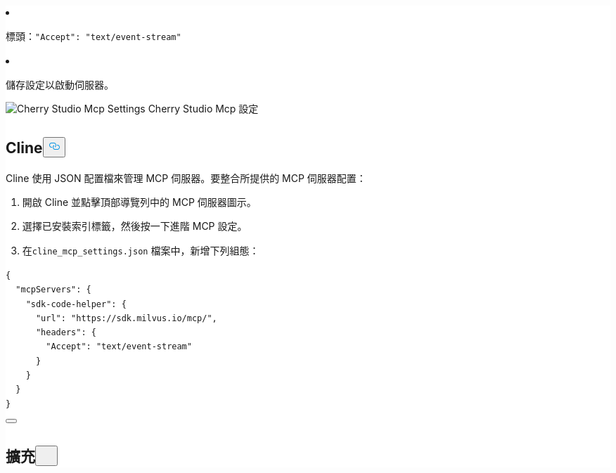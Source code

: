 <li><p>標頭：<code translate="no">&quot;Accept&quot;: &quot;text/event-stream&quot;</code></p></li>
</ul></li>
<li><p>儲存設定以啟動伺服器。</p></li>
</ol>
<p>
  
   <span class="img-wrapper"> <img translate="no" src="/docs/v2.6.x/assets/cherry-studio-mcp-settings.png" alt="Cherry Studio Mcp Settings" class="doc-image" id="cherry-studio-mcp-settings" />
   </span> <span class="img-wrapper"> <span>Cherry Studio Mcp 設定</span> </span></p>
<h2 id="Cline" class="common-anchor-header">Cline<button data-href="#Cline" class="anchor-icon" translate="no">
      <svg translate="no"
        aria-hidden="true"
        focusable="false"
        height="20"
        version="1.1"
        viewBox="0 0 16 16"
        width="16"
      >
        <path
          fill="#0092E4"
          fill-rule="evenodd"
          d="M4 9h1v1H4c-1.5 0-3-1.69-3-3.5S2.55 3 4 3h4c1.45 0 3 1.69 3 3.5 0 1.41-.91 2.72-2 3.25V8.59c.58-.45 1-1.27 1-2.09C10 5.22 8.98 4 8 4H4c-.98 0-2 1.22-2 2.5S3 9 4 9zm9-3h-1v1h1c1 0 2 1.22 2 2.5S13.98 12 13 12H9c-.98 0-2-1.22-2-2.5 0-.83.42-1.64 1-2.09V6.25c-1.09.53-2 1.84-2 3.25C6 11.31 7.55 13 9 13h4c1.45 0 3-1.69 3-3.5S14.5 6 13 6z"
        ></path>
      </svg>
    </button></h2><p>Cline 使用 JSON 配置檔來管理 MCP 伺服器。要整合所提供的 MCP 伺服器配置：</p>
<ol>
<li><p>開啟 Cline 並點擊頂部導覽列中的 MCP 伺服器圖示。</p></li>
<li><p>選擇已安裝索引標籤，然後按一下進階 MCP 設定。</p></li>
<li><p>在<code translate="no">cline_mcp_settings.json</code> 檔案中，新增下列組態：</p></li>
</ol>
<pre><code translate="no" class="language-json"><span class="hljs-punctuation">{</span>
  <span class="hljs-attr">&quot;mcpServers&quot;</span><span class="hljs-punctuation">:</span> <span class="hljs-punctuation">{</span>
    <span class="hljs-attr">&quot;sdk-code-helper&quot;</span><span class="hljs-punctuation">:</span> <span class="hljs-punctuation">{</span>
      <span class="hljs-attr">&quot;url&quot;</span><span class="hljs-punctuation">:</span> <span class="hljs-string">&quot;https://sdk.milvus.io/mcp/&quot;</span><span class="hljs-punctuation">,</span>
      <span class="hljs-attr">&quot;headers&quot;</span><span class="hljs-punctuation">:</span> <span class="hljs-punctuation">{</span>
        <span class="hljs-attr">&quot;Accept&quot;</span><span class="hljs-punctuation">:</span> <span class="hljs-string">&quot;text/event-stream&quot;</span>
      <span class="hljs-punctuation">}</span>
    <span class="hljs-punctuation">}</span>
  <span class="hljs-punctuation">}</span>
<span class="hljs-punctuation">}</span>
<button class="copy-code-btn"></button></code></pre>
<h2 id="Augment" class="common-anchor-header">擴充<button data-href="#Augment" class="anchor-icon" translate="no">
      <svg translate="no"
        aria-hidden="true"
        focusable="false"
        height="20"
        version="1.1"
        viewBox="0 0 16 16"
        width="16"
      >
        <path
          fill="#0092E4"
          fill-rule="evenodd"